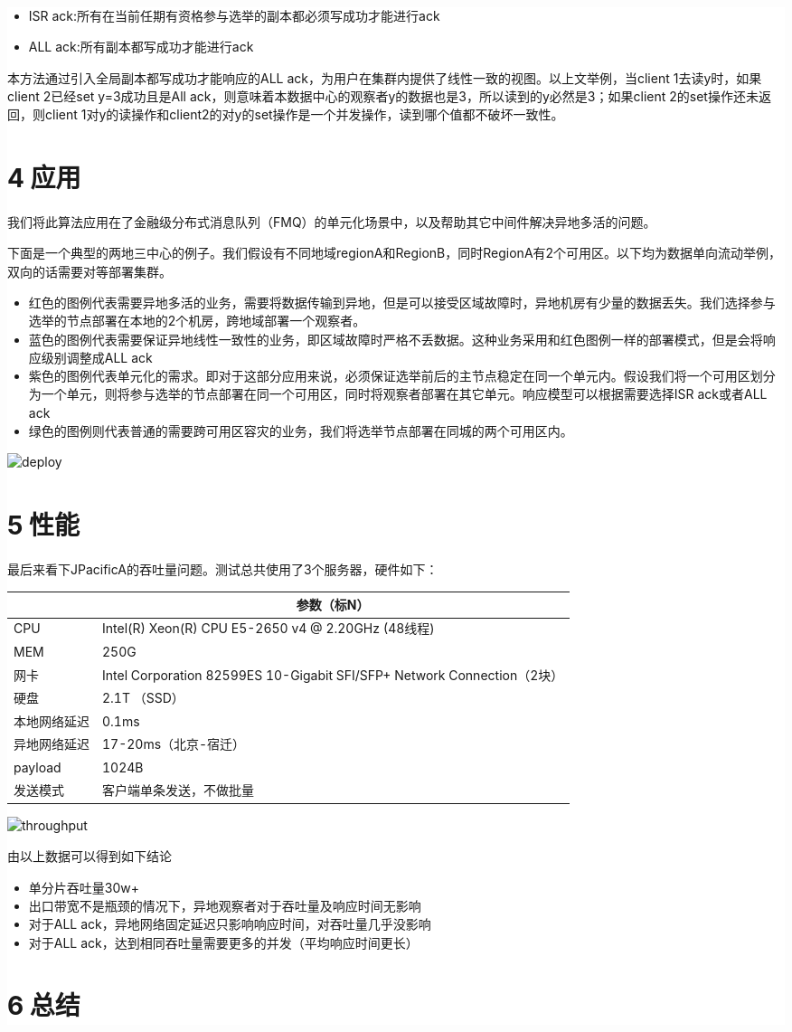 * ISR ack:所有在当前任期有资格参与选举的副本都必须写成功才能进行ack

* ALL ack:所有副本都写成功才能进行ack

本方法通过引入全局副本都写成功才能响应的ALL ack，为用户在集群内提供了线性一致的视图。以上文举例，当client 1去读y时，如果client 2已经set y=3成功且是All ack，则意味着本数据中心的观察者y的数据也是3，所以读到的y必然是3；如果client 2的set操作还未返回，则client 1对y的读操作和client2的对y的set操作是一个并发操作，读到哪个值都不破坏一致性。

# 4 应用

我们将此算法应用在了金融级分布式消息队列（FMQ）的单元化场景中，以及帮助其它中间件解决异地多活的问题。

下面是一个典型的两地三中心的例子。我们假设有不同地域regionA和RegionB，同时RegionA有2个可用区。以下均为数据单向流动举例，双向的话需要对等部署集群。

* 红色的图例代表需要异地多活的业务，需要将数据传输到异地，但是可以接受区域故障时，异地机房有少量的数据丢失。我们选择参与选举的节点部署在本地的2个机房，跨地域部署一个观察者。
* 蓝色的图例代表需要保证异地线性一致性的业务，即区域故障时严格不丢数据。这种业务采用和红色图例一样的部署模式，但是会将响应级别调整成ALL ack
* 紫色的图例代表单元化的需求。即对于这部分应用来说，必须保证选举前后的主节点稳定在同一个单元内。假设我们将一个可用区划分为一个单元，则将参与选举的节点部署在同一个可用区，同时将观察者部署在其它单元。响应模型可以根据需要选择ISR ack或者ALL ack
* 绿色的图例则代表普通的需要跨可用区容灾的业务，我们将选举节点部署在同城的两个可用区内。

![deploy](/Users/chenyun5/Documents/JPacificA/deploy.jpg)

# 5 性能

最后来看下JPacificA的吞吐量问题。测试总共使用了3个服务器，硬件如下：

|              | 参数（标N）                                                  |
| ------------ | ------------------------------------------------------------ |
| CPU          | Intel(R)  Xeon(R) CPU E5-2650 v4 @ 2.20GHz (48线程)          |
| MEM          | 250G                                                         |
| 网卡         | Intel  Corporation 82599ES 10-Gigabit SFI/SFP+ Network Connection（2块） |
| 硬盘         | 2.1T  （SSD）                                                |
| 本地网络延迟 | 0.1ms                                                        |
| 异地网络延迟 | 17-20ms（北京-宿迁）                                         |
| payload      | 1024B                                                        |
| 发送模式     | 客户端单条发送，不做批量                                     |

![throughput](/Users/chenyun5/Documents/JPacificA/throughput.jpg)

由以上数据可以得到如下结论

* 单分片吞吐量30w+
* 出口带宽不是瓶颈的情况下，异地观察者对于吞吐量及响应时间无影响
* 对于ALL ack，异地网络固定延迟只影响响应时间，对吞吐量几乎没影响
* 对于ALL ack，达到相同吞吐量需要更多的并发（平均响应时间更长）

# 6 总结
